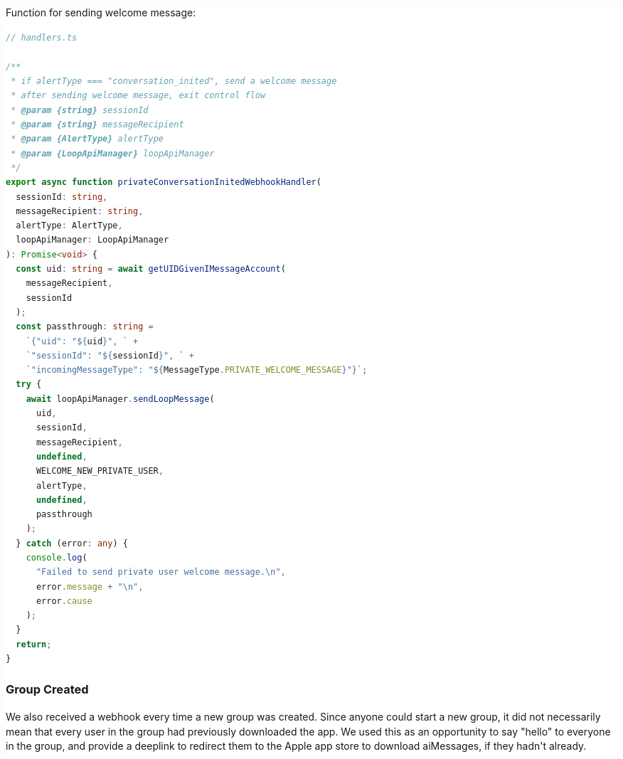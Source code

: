 Function for sending welcome message:
```ts
// handlers.ts

/**
 * if alertType === "conversation_inited", send a welcome message
 * after sending welcome message, exit control flow
 * @param {string} sessionId
 * @param {string} messageRecipient
 * @param {AlertType} alertType
 * @param {LoopApiManager} loopApiManager
 */
export async function privateConversationInitedWebhookHandler(
  sessionId: string,
  messageRecipient: string,
  alertType: AlertType,
  loopApiManager: LoopApiManager
): Promise<void> {
  const uid: string = await getUIDGivenIMessageAccount(
    messageRecipient,
    sessionId
  );
  const passthrough: string =
    `{"uid": "${uid}", ` +
    `"sessionId": "${sessionId}", ` +
    `"incomingMessageType": "${MessageType.PRIVATE_WELCOME_MESSAGE}"}`;
  try {
    await loopApiManager.sendLoopMessage(
      uid,
      sessionId,
      messageRecipient,
      undefined,
      WELCOME_NEW_PRIVATE_USER,
      alertType,
      undefined,
      passthrough
    );
  } catch (error: any) {
    console.log(
      "Failed to send private user welcome message.\n",
      error.message + "\n",
      error.cause
    );
  }
  return;
}
```

### Group Created

We also received a webhook every time a new group was created. Since anyone could start a new group, it did not necessarily mean that every user in the group had previously downloaded the app. We used this as an opportunity to say "hello" to everyone in the group, and provide a deeplink to redirect them to the Apple app store to download aiMessages, if they hadn't already.
